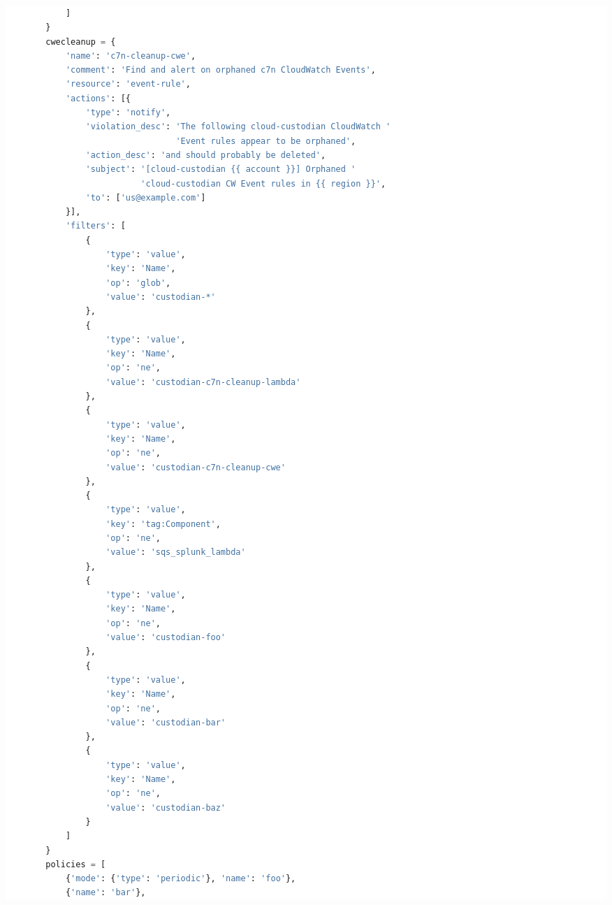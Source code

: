 ```python
            ]
        }
        cwecleanup = {
            'name': 'c7n-cleanup-cwe',
            'comment': 'Find and alert on orphaned c7n CloudWatch Events',
            'resource': 'event-rule',
            'actions': [{
                'type': 'notify',
                'violation_desc': 'The following cloud-custodian CloudWatch '
                                  'Event rules appear to be orphaned',
                'action_desc': 'and should probably be deleted',
                'subject': '[cloud-custodian {{ account }}] Orphaned '
                           'cloud-custodian CW Event rules in {{ region }}',
                'to': ['us@example.com']
            }],
            'filters': [
                {
                    'type': 'value',
                    'key': 'Name',
                    'op': 'glob',
                    'value': 'custodian-*'
                },
                {
                    'type': 'value',
                    'key': 'Name',
                    'op': 'ne',
                    'value': 'custodian-c7n-cleanup-lambda'
                },
                {
                    'type': 'value',
                    'key': 'Name',
                    'op': 'ne',
                    'value': 'custodian-c7n-cleanup-cwe'
                },
                {
                    'type': 'value',
                    'key': 'tag:Component',
                    'op': 'ne',
                    'value': 'sqs_splunk_lambda'
                },
                {
                    'type': 'value',
                    'key': 'Name',
                    'op': 'ne',
                    'value': 'custodian-foo'
                },
                {
                    'type': 'value',
                    'key': 'Name',
                    'op': 'ne',
                    'value': 'custodian-bar'
                },
                {
                    'type': 'value',
                    'key': 'Name',
                    'op': 'ne',
                    'value': 'custodian-baz'
                }
            ]
        }
        policies = [
            {'mode': {'type': 'periodic'}, 'name': 'foo'},
            {'name': 'bar'},
```